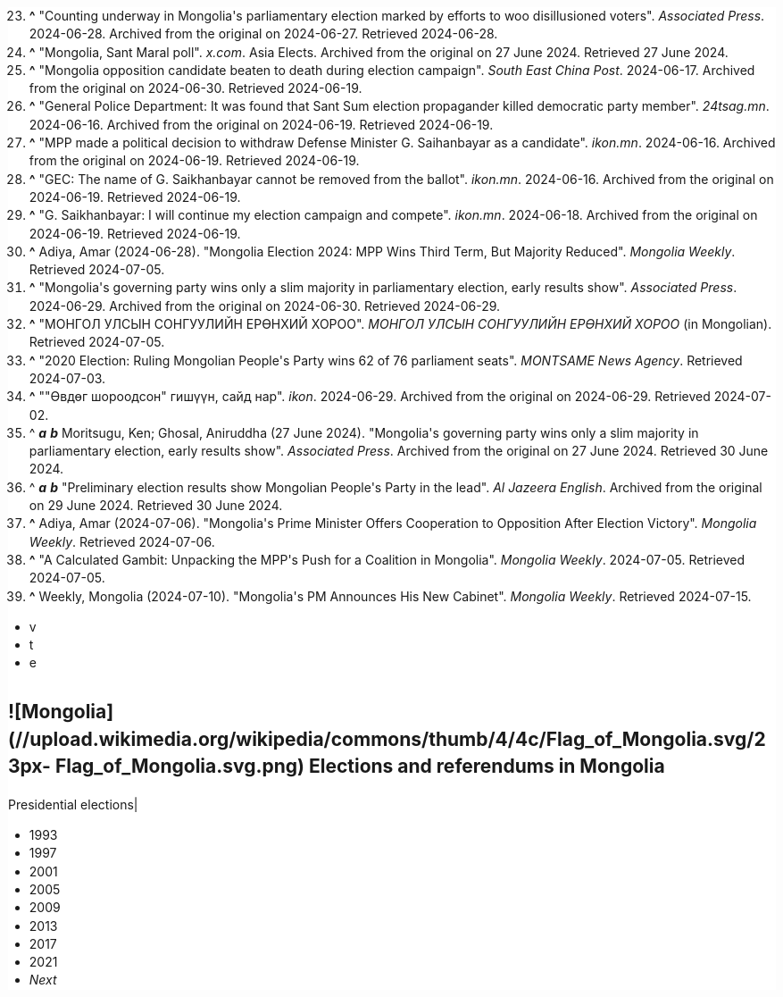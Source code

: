   23. **^** "Counting underway in Mongolia's parliamentary election marked by efforts to woo disillusioned voters". _Associated Press_. 2024-06-28. Archived from the original on 2024-06-27. Retrieved 2024-06-28.
  24. **^** "Mongolia, Sant Maral poll". _x.com_. Asia Elects. Archived from the original on 27 June 2024. Retrieved 27 June 2024.
  25. **^** "Mongolia opposition candidate beaten to death during election campaign". _South East China Post_. 2024-06-17. Archived from the original on 2024-06-30. Retrieved 2024-06-19.
  26. **^** "General Police Department: It was found that Sant Sum election propagander killed democratic party member". _24tsag.mn_. 2024-06-16. Archived from the original on 2024-06-19. Retrieved 2024-06-19.
  27. **^** "MPP made a political decision to withdraw Defense Minister G. Saihanbayar as a candidate". _ikon.mn_. 2024-06-16. Archived from the original on 2024-06-19. Retrieved 2024-06-19.
  28. **^** "GEC: The name of G. Saikhanbayar cannot be removed from the ballot". _ikon.mn_. 2024-06-16. Archived from the original on 2024-06-19. Retrieved 2024-06-19.
  29. **^** "G. Saikhanbayar: I will continue my election campaign and compete". _ikon.mn_. 2024-06-18. Archived from the original on 2024-06-19. Retrieved 2024-06-19.
  30. **^** Adiya, Amar (2024-06-28). "Mongolia Election 2024: MPP Wins Third Term, But Majority Reduced". _Mongolia Weekly_. Retrieved 2024-07-05.
  31. **^** "Mongolia's governing party wins only a slim majority in parliamentary election, early results show". _Associated Press_. 2024-06-29. Archived from the original on 2024-06-30. Retrieved 2024-06-29.
  32. **^** "МОНГОЛ УЛСЫН СОНГУУЛИЙН ЕРӨНХИЙ ХОРОО". _МОНГОЛ УЛСЫН СОНГУУЛИЙН ЕРӨНХИЙ ХОРОО_ (in Mongolian). Retrieved 2024-07-05.
  33. **^** "2020 Election: Ruling Mongolian People's Party wins 62 of 76 parliament seats". _MONTSAME News Agency_. Retrieved 2024-07-03.
  34. **^** ""Өвдөг шороодсон" гишүүн, сайд нар". _ikon_. 2024-06-29. Archived from the original on 2024-06-29. Retrieved 2024-07-02.
  35. ^ _**a**_ _**b**_ Moritsugu, Ken; Ghosal, Aniruddha (27 June 2024). "Mongolia's governing party wins only a slim majority in parliamentary election, early results show". _Associated Press_. Archived from the original on 27 June 2024. Retrieved 30 June 2024.
  36. ^ _**a**_ _**b**_ "Preliminary election results show Mongolian People's Party in the lead". _Al Jazeera English_. Archived from the original on 29 June 2024. Retrieved 30 June 2024.
  37. **^** Adiya, Amar (2024-07-06). "Mongolia's Prime Minister Offers Cooperation to Opposition After Election Victory". _Mongolia Weekly_. Retrieved 2024-07-06.
  38. **^** "A Calculated Gambit: Unpacking the MPP's Push for a Coalition in Mongolia". _Mongolia Weekly_. 2024-07-05. Retrieved 2024-07-05.
  39. **^** Weekly, Mongolia (2024-07-10). "Mongolia's PM Announces His New Cabinet". _Mongolia Weekly_. Retrieved 2024-07-15.

  * v
  * t
  * e

![Mongolia](//upload.wikimedia.org/wikipedia/commons/thumb/4/4c/Flag_of_Mongolia.svg/23px-
Flag_of_Mongolia.svg.png) Elections and referendums in Mongolia  
---  
Presidential elections|

  * 1993
  * 1997
  * 2001
  * 2005
  * 2009
  * 2013
  * 2017
  * 2021
  * _Next_
